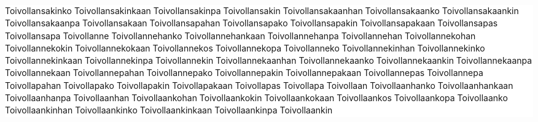 Toivollansakinko
Toivollansakinkaan
Toivollansakinpa
Toivollansakin
Toivollansakaanhan
Toivollansakaanko
Toivollansakaankin
Toivollansakaanpa
Toivollansakaan
Toivollansapahan
Toivollansapako
Toivollansapakin
Toivollansapakaan
Toivollansapas
Toivollansapa
Toivollanne
Toivollannehanko
Toivollannehankaan
Toivollannehanpa
Toivollannehan
Toivollannekohan
Toivollannekokin
Toivollannekokaan
Toivollannekos
Toivollannekopa
Toivollanneko
Toivollannekinhan
Toivollannekinko
Toivollannekinkaan
Toivollannekinpa
Toivollannekin
Toivollannekaanhan
Toivollannekaanko
Toivollannekaankin
Toivollannekaanpa
Toivollannekaan
Toivollannepahan
Toivollannepako
Toivollannepakin
Toivollannepakaan
Toivollannepas
Toivollannepa
Toivollapahan
Toivollapako
Toivollapakin
Toivollapakaan
Toivollapas
Toivollapa
Toivollaan
Toivollaanhanko
Toivollaanhankaan
Toivollaanhanpa
Toivollaanhan
Toivollaankohan
Toivollaankokin
Toivollaankokaan
Toivollaankos
Toivollaankopa
Toivollaanko
Toivollaankinhan
Toivollaankinko
Toivollaankinkaan
Toivollaankinpa
Toivollaankin